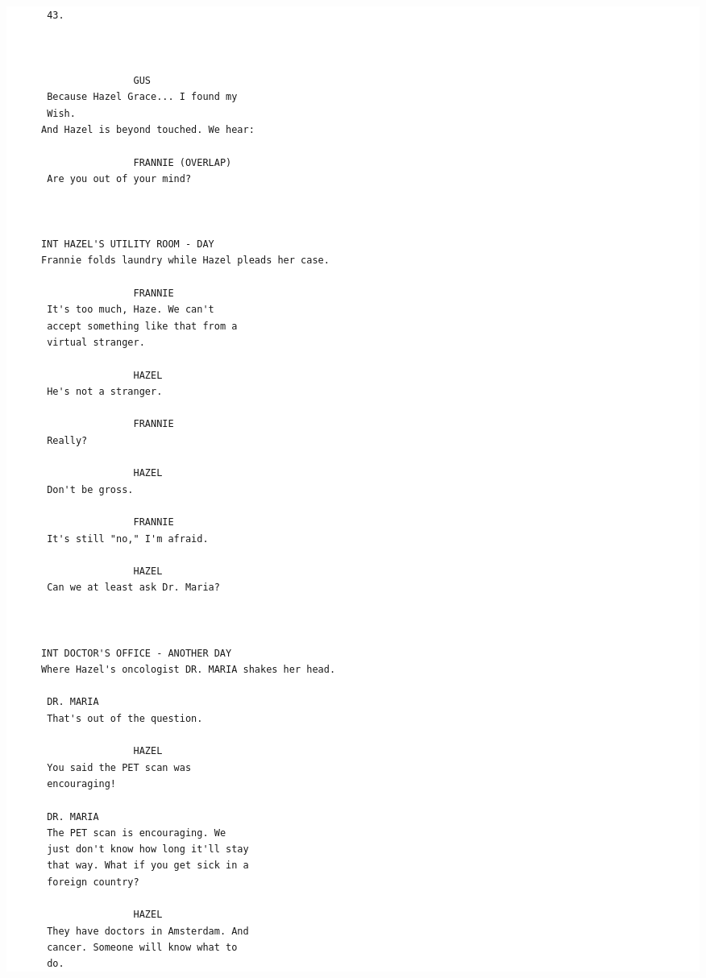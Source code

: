            43.

                         

                          GUS
           Because Hazel Grace... I found my
           Wish.
          And Hazel is beyond touched. We hear:

                          FRANNIE (OVERLAP)
           Are you out of your mind?

                         

          INT HAZEL'S UTILITY ROOM - DAY
          Frannie folds laundry while Hazel pleads her case.

                          FRANNIE
           It's too much, Haze. We can't
           accept something like that from a
           virtual stranger.

                          HAZEL
           He's not a stranger.

                          FRANNIE
           Really?

                          HAZEL
           Don't be gross.

                          FRANNIE
           It's still "no," I'm afraid.

                          HAZEL
           Can we at least ask Dr. Maria?

                         

          INT DOCTOR'S OFFICE - ANOTHER DAY
          Where Hazel's oncologist DR. MARIA shakes her head.

           DR. MARIA
           That's out of the question.

                          HAZEL
           You said the PET scan was
           encouraging!

           DR. MARIA
           The PET scan is encouraging. We
           just don't know how long it'll stay
           that way. What if you get sick in a
           foreign country?

                          HAZEL
           They have doctors in Amsterdam. And
           cancer. Someone will know what to
           do.
